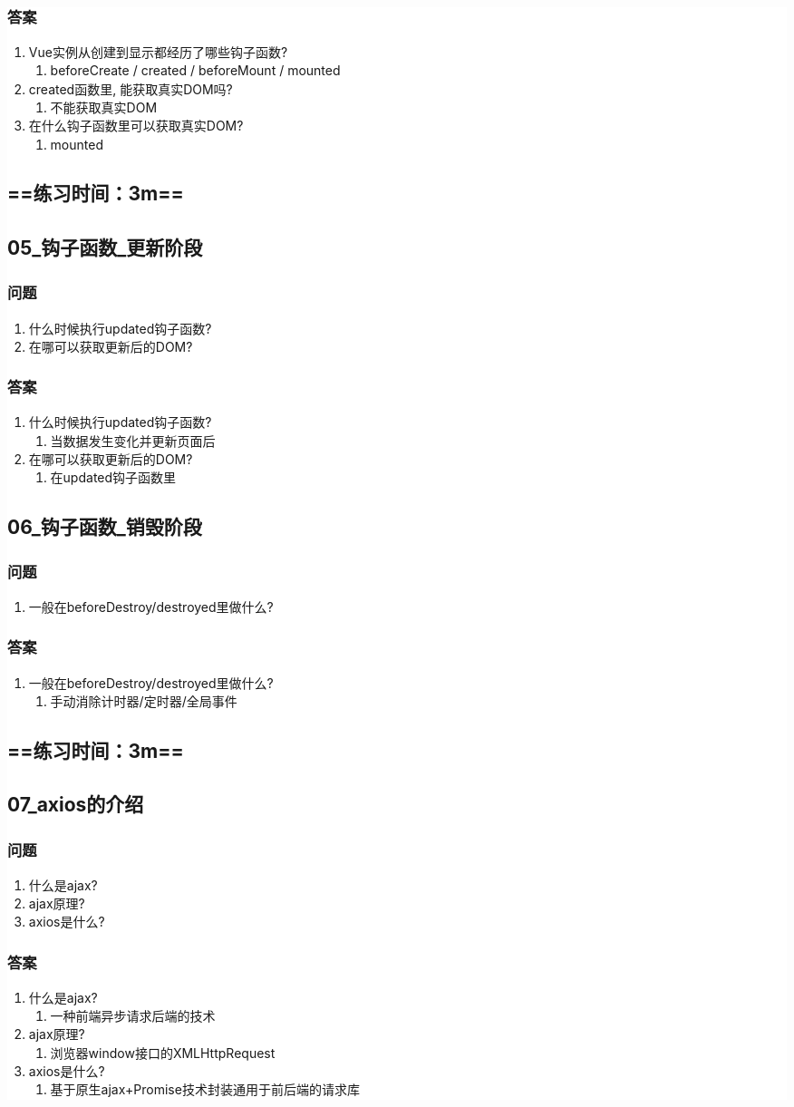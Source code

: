 ### 答案

1. Vue实例从创建到显示都经历了哪些钩子函数?
    1. beforeCreate / created / beforeMount / mounted
2. created函数里, 能获取真实DOM吗?
    1. 不能获取真实DOM
3. 在什么钩子函数里可以获取真实DOM?
    1. mounted

## ==练习时间：3m==

## 05\_钩子函数\_更新阶段

### 问题

1. 什么时候执行updated钩子函数?
2. 在哪可以获取更新后的DOM?

### 答案

1. 什么时候执行updated钩子函数?
    1. 当数据发生变化并更新页面后
2. 在哪可以获取更新后的DOM?
    1. 在updated钩子函数里

## 06\_钩子函数\_销毁阶段

### 问题

1. 一般在beforeDestroy/destroyed里做什么?

### 答案

1. 一般在beforeDestroy/destroyed里做什么?
    1. 手动消除计时器/定时器/全局事件

## ==练习时间：3m==

## 07\_axios的介绍

### 问题

1. 什么是ajax?
2. ajax原理?
3. axios是什么?

### 答案

1. 什么是ajax?
    1. 一种前端异步请求后端的技术
2. ajax原理?
    1. 浏览器window接口的XMLHttpRequest
3. axios是什么?
    1. 基于原生ajax+Promise技术封装通用于前后端的请求库
